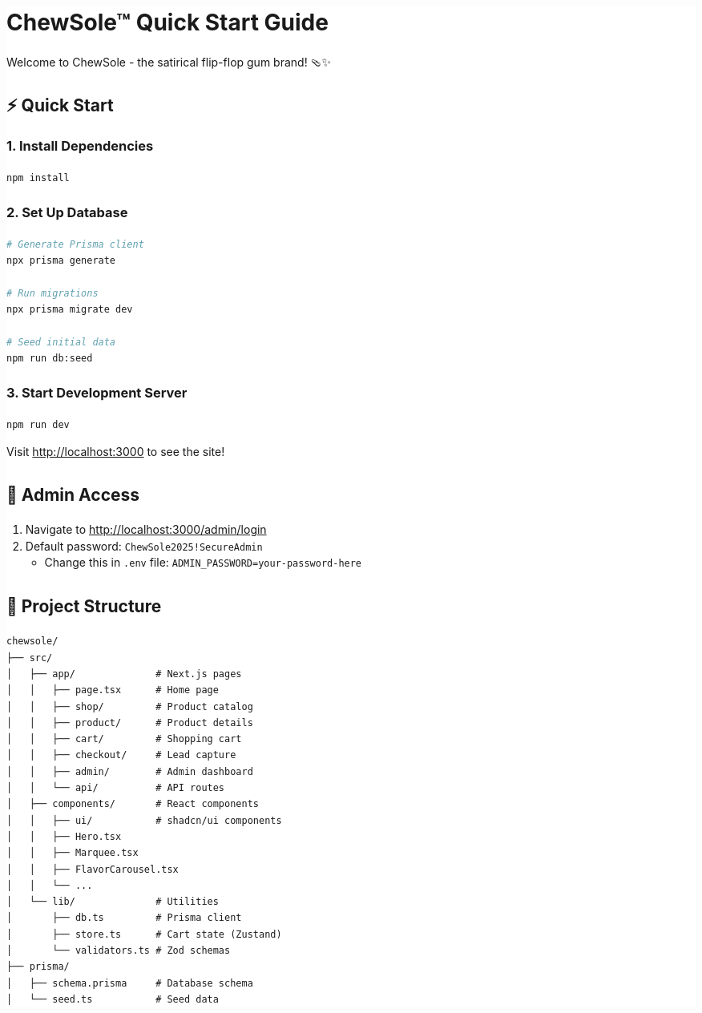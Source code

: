 # ChewSole™ Quick Start Guide

Welcome to ChewSole - the satirical flip-flop gum brand! 🩴✨

## ⚡ Quick Start

### 1. Install Dependencies
```bash
npm install
```

### 2. Set Up Database
```bash
# Generate Prisma client
npx prisma generate

# Run migrations
npx prisma migrate dev

# Seed initial data
npm run db:seed
```

### 3. Start Development Server
```bash
npm run dev
```

Visit [http://localhost:3000](http://localhost:3000) to see the site!

## 🔑 Admin Access

1. Navigate to [http://localhost:3000/admin/login](http://localhost:3000/admin/login)
2. Default password: `ChewSole2025!SecureAdmin`
   - Change this in `.env` file: `ADMIN_PASSWORD=your-password-here`

## 📁 Project Structure

```
chewsole/
├── src/
│   ├── app/              # Next.js pages
│   │   ├── page.tsx      # Home page
│   │   ├── shop/         # Product catalog
│   │   ├── product/      # Product details
│   │   ├── cart/         # Shopping cart
│   │   ├── checkout/     # Lead capture
│   │   ├── admin/        # Admin dashboard
│   │   └── api/          # API routes
│   ├── components/       # React components
│   │   ├── ui/           # shadcn/ui components
│   │   ├── Hero.tsx
│   │   ├── Marquee.tsx
│   │   ├── FlavorCarousel.tsx
│   │   └── ...
│   └── lib/              # Utilities
│       ├── db.ts         # Prisma client
│       ├── store.ts      # Cart state (Zustand)
│       └── validators.ts # Zod schemas
├── prisma/
│   ├── schema.prisma     # Database schema
│   └── seed.ts           # Seed data
```